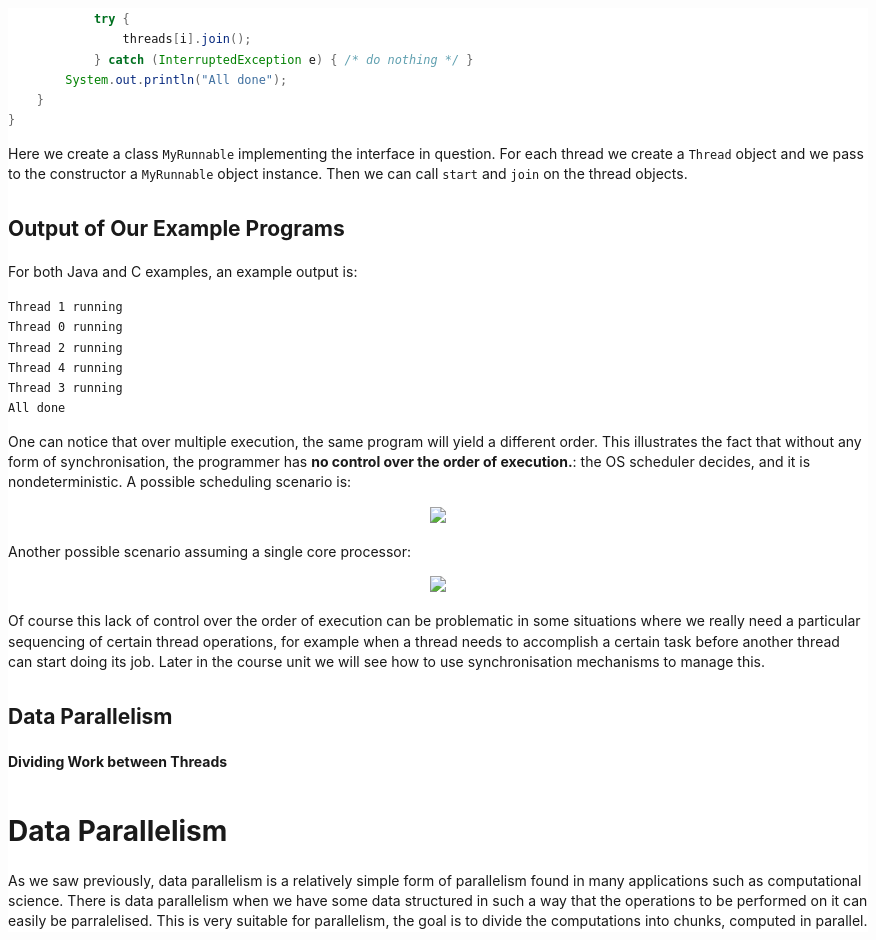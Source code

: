 ```java
            try {
                threads[i].join();
            } catch (InterruptedException e) { /* do nothing */ }
        System.out.println("All done");
    }
}
```
Here we create a class `MyRunnable` implementing the interface in question.
For each thread we create a `Thread` object and we pass to the constructor a `MyRunnable` object instance.
Then we can call `start` and `join` on the thread objects.

## Output of Our Example Programs

For both Java and C examples, an example output is:

```shell
Thread 1 running
Thread 0 running
Thread 2 running
Thread 4 running
Thread 3 running
All done
```

One can notice that over multiple execution, the same program will yield a different order.
This illustrates the fact that without any form of synchronisation, the programmer has **no control over the order of execution.**: the OS scheduler decides, and it is nondeterministic.
A possible scheduling scenario is:
<div style="text-align:center"><img src="include/03-shared-memory-programming/scheduling.svg" width=300 /></div>

Another possible scenario assuming a single core processor:
<div style="text-align:center"><img src="include/03-shared-memory-programming/scheduling2.svg" width=400 /></div>

Of course this lack of control over the order of execution can be problematic in some situations where we really need a particular sequencing of certain thread operations, for example when a thread needs to accomplish a certain task before another thread can start doing its job.
Later in the course unit we will see how to use synchronisation mechanisms to manage this.

## Data Parallelism

#### Dividing Work between Threads

# Data Parallelism

As we saw previously, data parallelism is a relatively simple form of parallelism found in many applications such as computational science.
There is data parallelism when we have some data structured in such a way that the operations to be performed on it can easily be parralelised.
This is very suitable for parallelism, the goal is to divide the computations into chunks, computed in parallel.
